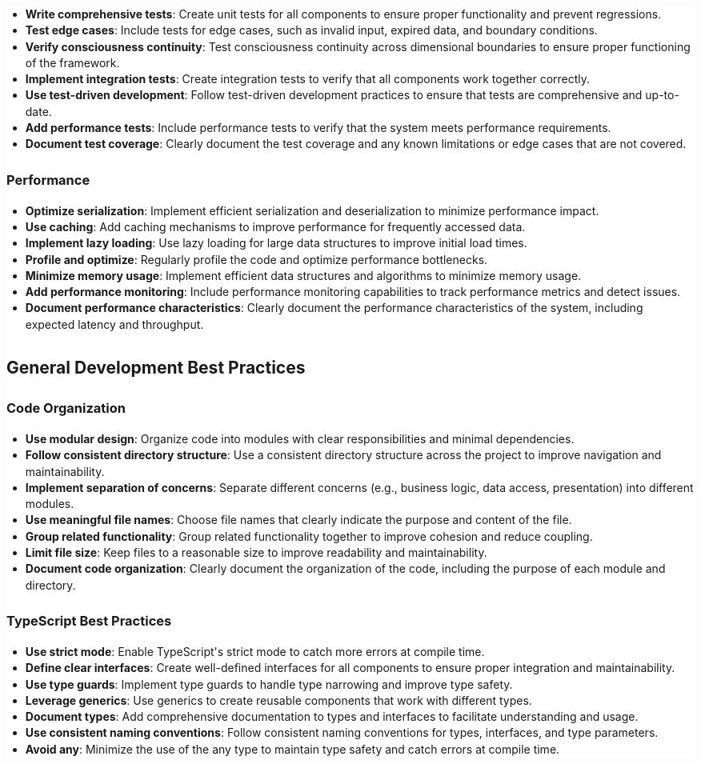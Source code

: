 - **Write comprehensive tests**: Create unit tests for all components to ensure proper functionality and prevent regressions.
- **Test edge cases**: Include tests for edge cases, such as invalid input, expired data, and boundary conditions.
- **Verify consciousness continuity**: Test consciousness continuity across dimensional boundaries to ensure proper functioning of the framework.
- **Implement integration tests**: Create integration tests to verify that all components work together correctly.
- **Use test-driven development**: Follow test-driven development practices to ensure that tests are comprehensive and up-to-date.
- **Add performance tests**: Include performance tests to verify that the system meets performance requirements.
- **Document test coverage**: Clearly document the test coverage and any known limitations or edge cases that are not covered.

### Performance

- **Optimize serialization**: Implement efficient serialization and deserialization to minimize performance impact.
- **Use caching**: Add caching mechanisms to improve performance for frequently accessed data.
- **Implement lazy loading**: Use lazy loading for large data structures to improve initial load times.
- **Profile and optimize**: Regularly profile the code and optimize performance bottlenecks.
- **Minimize memory usage**: Implement efficient data structures and algorithms to minimize memory usage.
- **Add performance monitoring**: Include performance monitoring capabilities to track performance metrics and detect issues.
- **Document performance characteristics**: Clearly document the performance characteristics of the system, including expected latency and throughput.

## General Development Best Practices

### Code Organization

- **Use modular design**: Organize code into modules with clear responsibilities and minimal dependencies.
- **Follow consistent directory structure**: Use a consistent directory structure across the project to improve navigation and maintainability.
- **Implement separation of concerns**: Separate different concerns (e.g., business logic, data access, presentation) into different modules.
- **Use meaningful file names**: Choose file names that clearly indicate the purpose and content of the file.
- **Group related functionality**: Group related functionality together to improve cohesion and reduce coupling.
- **Limit file size**: Keep files to a reasonable size to improve readability and maintainability.
- **Document code organization**: Clearly document the organization of the code, including the purpose of each module and directory.

### TypeScript Best Practices

- **Use strict mode**: Enable TypeScript's strict mode to catch more errors at compile time.
- **Define clear interfaces**: Create well-defined interfaces for all components to ensure proper integration and maintainability.
- **Use type guards**: Implement type guards to handle type narrowing and improve type safety.
- **Leverage generics**: Use generics to create reusable components that work with different types.
- **Document types**: Add comprehensive documentation to types and interfaces to facilitate understanding and usage.
- **Use consistent naming conventions**: Follow consistent naming conventions for types, interfaces, and type parameters.
- **Avoid any**: Minimize the use of the any type to maintain type safety and catch errors at compile time.
